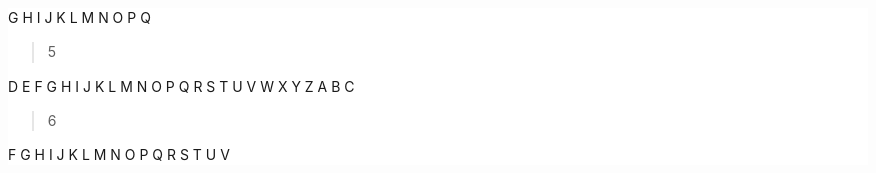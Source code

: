 <td>G</td>
<td>H</td>
<td>I</td>
<td>J</td>
<td>K</td>
<td>L</td>
<td>M</td>
<td>N</td>
<td>O</td>
<td>P</td>
<td>Q</td>
</tr>
<tr class="odd">
<td><blockquote>
<p>5</p>
</blockquote></td>
<td>D</td>
<td>E</td>
<td>F</td>
<td>G</td>
<td>H</td>
<td>I</td>
<td>J</td>
<td>K</td>
<td>L</td>
<td>M</td>
<td>N</td>
<td>O</td>
<td>P</td>
<td>Q</td>
<td>R</td>
<td>S</td>
<td>T</td>
<td>U</td>
<td>V</td>
<td>W</td>
<td>X</td>
<td>Y</td>
<td>Z</td>
<td>A</td>
<td>B</td>
<td>C</td>
</tr>
<tr class="even">
<td><blockquote>
<p>6</p>
</blockquote></td>
<td>F</td>
<td>G</td>
<td>H</td>
<td>I</td>
<td>J</td>
<td>K</td>
<td>L</td>
<td>M</td>
<td>N</td>
<td>O</td>
<td>P</td>
<td>Q</td>
<td>R</td>
<td>S</td>
<td>T</td>
<td>U</td>
<td>V</td>